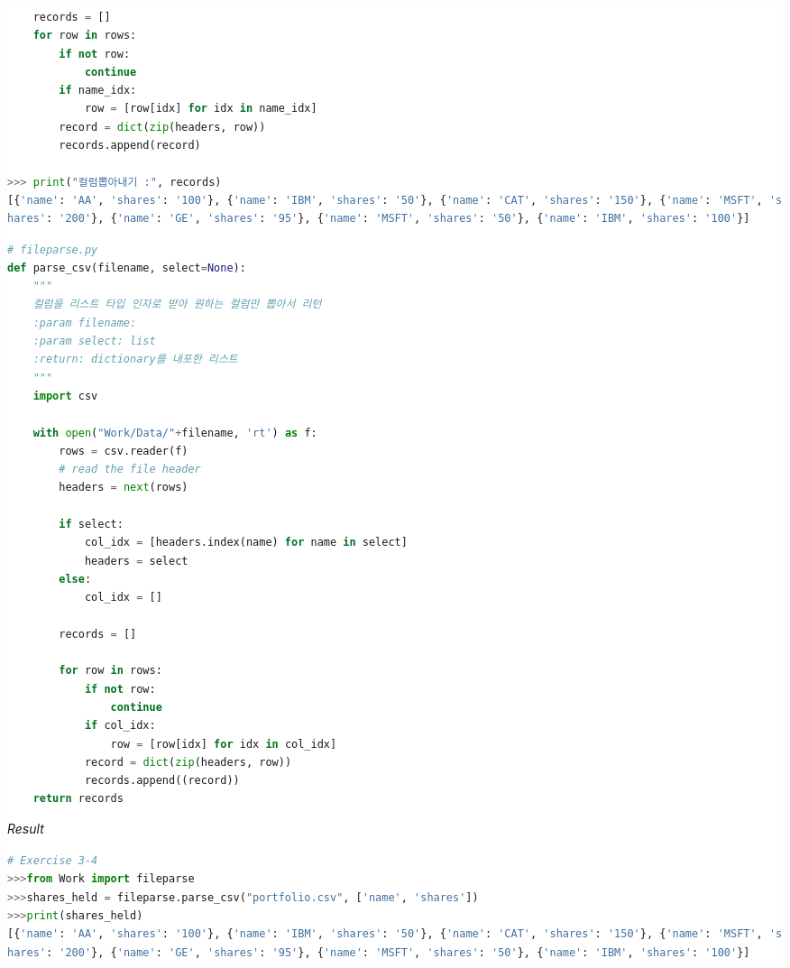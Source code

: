 ```python
    records = []
    for row in rows:
        if not row:
            continue
        if name_idx:
            row = [row[idx] for idx in name_idx]
        record = dict(zip(headers, row))
        records.append(record)

>>> print("컬럼뽑아내기 :", records)
[{'name': 'AA', 'shares': '100'}, {'name': 'IBM', 'shares': '50'}, {'name': 'CAT', 'shares': '150'}, {'name': 'MSFT', 'shares': '200'}, {'name': 'GE', 'shares': '95'}, {'name': 'MSFT', 'shares': '50'}, {'name': 'IBM', 'shares': '100'}]
```

```python
# fileparse.py
def parse_csv(filename, select=None):
    """
    컬럼을 리스트 타입 인자로 받아 원하는 컬럼만 뽑아서 리턴
    :param filename:
    :param select: list
    :return: dictionary를 내포한 리스트
    """
    import csv

    with open("Work/Data/"+filename, 'rt') as f:
        rows = csv.reader(f)
        # read the file header
        headers = next(rows)

        if select:
            col_idx = [headers.index(name) for name in select]
            headers = select
        else:
            col_idx = []

        records = []

        for row in rows:
            if not row:
                continue
            if col_idx:
                row = [row[idx] for idx in col_idx]
            record = dict(zip(headers, row))
            records.append((record))
    return records
```

*Result*

```python
# Exercise 3-4
>>>from Work import fileparse
>>>shares_held = fileparse.parse_csv("portfolio.csv", ['name', 'shares'])
>>>print(shares_held)
[{'name': 'AA', 'shares': '100'}, {'name': 'IBM', 'shares': '50'}, {'name': 'CAT', 'shares': '150'}, {'name': 'MSFT', 'shares': '200'}, {'name': 'GE', 'shares': '95'}, {'name': 'MSFT', 'shares': '50'}, {'name': 'IBM', 'shares': '100'}]
```
